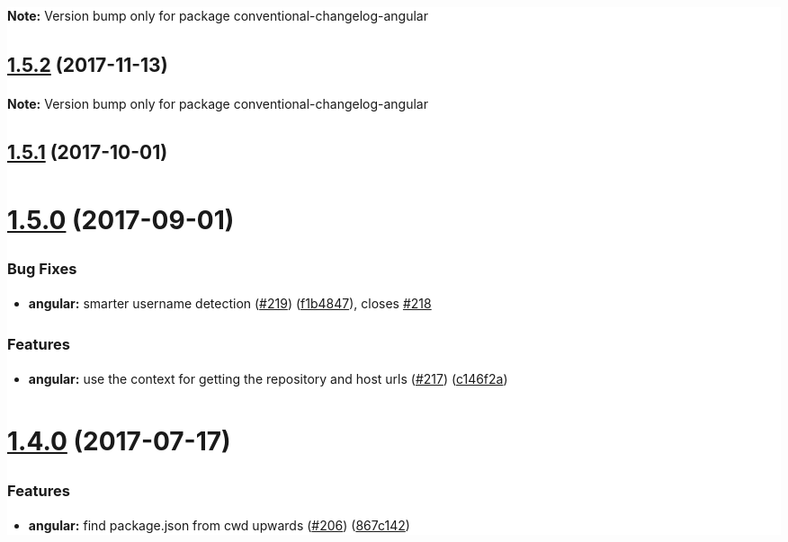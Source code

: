 


**Note:** Version bump only for package conventional-changelog-angular

<a name="1.5.2"></a>
## [1.5.2](https://github.com/conventional-changelog/conventional-changelog-angular/compare/conventional-changelog-angular@1.5.1...conventional-changelog-angular@1.5.2) (2017-11-13)




**Note:** Version bump only for package conventional-changelog-angular

<a name="1.5.1"></a>
## [1.5.1](https://github.com/conventional-changelog/conventional-changelog-angular/compare/conventional-changelog-angular@1.5.0...conventional-changelog-angular@1.5.1) (2017-10-01)

<a name="1.5.0"></a>
# [1.5.0](https://github.com/conventional-changelog/conventional-changelog-angular/compare/conventional-changelog-angular@1.4.0...conventional-changelog-angular@1.5.0) (2017-09-01)


### Bug Fixes

* **angular:** smarter username detection ([#219](https://github.com/conventional-changelog/conventional-changelog/issues/219)) ([f1b4847](https://github.com/conventional-changelog/conventional-changelog-angular/commit/f1b4847)), closes [#218](https://github.com/conventional-changelog/conventional-changelog-angular/issues/218)


### Features

* **angular:** use the context for getting the repository and host urls ([#217](https://github.com/conventional-changelog/conventional-changelog/issues/217)) ([c146f2a](https://github.com/conventional-changelog/conventional-changelog-angular/commit/c146f2a))

<a name="1.4.0"></a>
# [1.4.0](https://github.com/conventional-changelog/conventional-changelog-angular/compare/conventional-changelog-angular@1.3.3...conventional-changelog-angular@1.4.0) (2017-07-17)


### Features

* **angular:** find package.json from cwd upwards ([#206](https://github.com/conventional-changelog/conventional-changelog/issues/206)) ([867c142](https://github.com/conventional-changelog/conventional-changelog-angular/commit/867c142))
